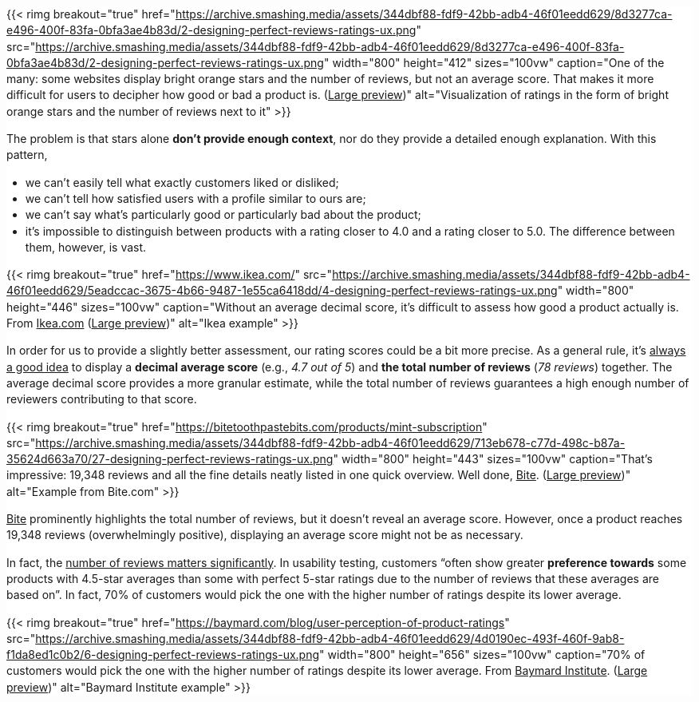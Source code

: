 {{< rimg breakout="true" href="https://archive.smashing.media/assets/344dbf88-fdf9-42bb-adb4-46f01eedd629/8d3277ca-e496-400f-83fa-0bfa3ae4b83d/2-designing-perfect-reviews-ratings-ux.png" src="https://archive.smashing.media/assets/344dbf88-fdf9-42bb-adb4-46f01eedd629/8d3277ca-e496-400f-83fa-0bfa3ae4b83d/2-designing-perfect-reviews-ratings-ux.png" width="800" height="412" sizes="100vw" caption="One of the many: some websites display bright orange stars and the number of reviews, but not an average score. That makes it more difficult for users to decipher how good or bad a product is. (<a href='https://archive.smashing.media/assets/344dbf88-fdf9-42bb-adb4-46f01eedd629/8d3277ca-e496-400f-83fa-0bfa3ae4b83d/2-designing-perfect-reviews-ratings-ux.png'>Large preview</a>)" alt="Visualization of ratings in the form of bright orange stars and the number of reviews next to it" >}}

The problem is that stars alone **don’t provide enough context**, nor do they provide a detailed enough explanation. With this pattern,

- we can’t easily tell what exactly customers liked or disliked;
- we can’t tell how satisfied users with a profile similar to ours are;
- we can’t say what’s particularly good or particularly bad about the product;
- it’s impossible to distinguish between products with a rating closer to 4.0 and a rating closer to 5.0. The difference between them, however, is vast.

{{< rimg breakout="true" href="https://www.ikea.com/" src="https://archive.smashing.media/assets/344dbf88-fdf9-42bb-adb4-46f01eedd629/5eadccac-3675-4b66-9487-1e55ca6418dd/4-designing-perfect-reviews-ratings-ux.png" width="800" height="446" sizes="100vw" caption="Without an average decimal score, it’s difficult to assess how good a product actually is. From <a href='https://www.ikea.com/'>Ikea.com</a> (<a href='https://archive.smashing.media/assets/344dbf88-fdf9-42bb-adb4-46f01eedd629/5eadccac-3675-4b66-9487-1e55ca6418dd/4-designing-perfect-reviews-ratings-ux.png'>Large preview</a>)" alt="Ikea example" >}}

In order for us to provide a slightly better assessment, our rating scores could be a bit more precise. As a general rule, it’s [always a good idea](https://baymard.com/blog/user-perception-of-product-ratings) to display a **decimal average score** (e.g., *4.7 out of 5*) and **the total number of reviews** (*78 reviews*) together. The average decimal score provides a more granular estimate, while the total number of reviews guarantees a high enough number of reviewers contributing to that score.

{{< rimg breakout="true" href="https://bitetoothpastebits.com/products/mint-subscription" src="https://archive.smashing.media/assets/344dbf88-fdf9-42bb-adb4-46f01eedd629/713eb678-c77d-498c-b87a-35624d663a70/27-designing-perfect-reviews-ratings-ux.png" width="800" height="443" sizes="100vw" caption="That’s impressive: 19,348 reviews and all the fine details neatly listed in one quick overview. Well done, <a href='https://bitetoothpastebits.com/products/mint-subscription'>Bite</a>. (<a href='https://archive.smashing.media/assets/344dbf88-fdf9-42bb-adb4-46f01eedd629/713eb678-c77d-498c-b87a-35624d663a70/27-designing-perfect-reviews-ratings-ux.png'>Large preview</a>)" alt="Example from Bite.com" >}}

[Bite](https://bitetoothpastebits.com/products/mint-subscription) prominently highlights the total number of reviews, but it doesn’t reveal an average score. However, once a product reaches 19,348 reviews (overwhelmingly positive), displaying an average score might not be as necessary.

In fact, the [number of reviews matters significantly](https://baymard.com/blog/user-perception-of-product-ratings). In usability testing, customers “often show greater **preference towards** some products with 4.5-star averages than some with perfect 5-star ratings due to the number of reviews that these averages are based on”. In fact, 70% of customers would pick the one with the higher number of ratings despite its lower average.

{{< rimg breakout="true" href="https://baymard.com/blog/user-perception-of-product-ratings" src="https://archive.smashing.media/assets/344dbf88-fdf9-42bb-adb4-46f01eedd629/4d0190ec-493f-460f-9ab8-f1da8ed1c0b2/6-designing-perfect-reviews-ratings-ux.png" width="800" height="656" sizes="100vw" caption="70% of customers would pick the one with the higher number of ratings despite its lower average. From <a href='https://baymard.com/blog/user-perception-of-product-ratings'>Baymard Institute</a>. (<a href='https://archive.smashing.media/assets/344dbf88-fdf9-42bb-adb4-46f01eedd629/4d0190ec-493f-460f-9ab8-f1da8ed1c0b2/6-designing-perfect-reviews-ratings-ux.png'>Large preview</a>)" alt="Baymard Institute example" >}}
